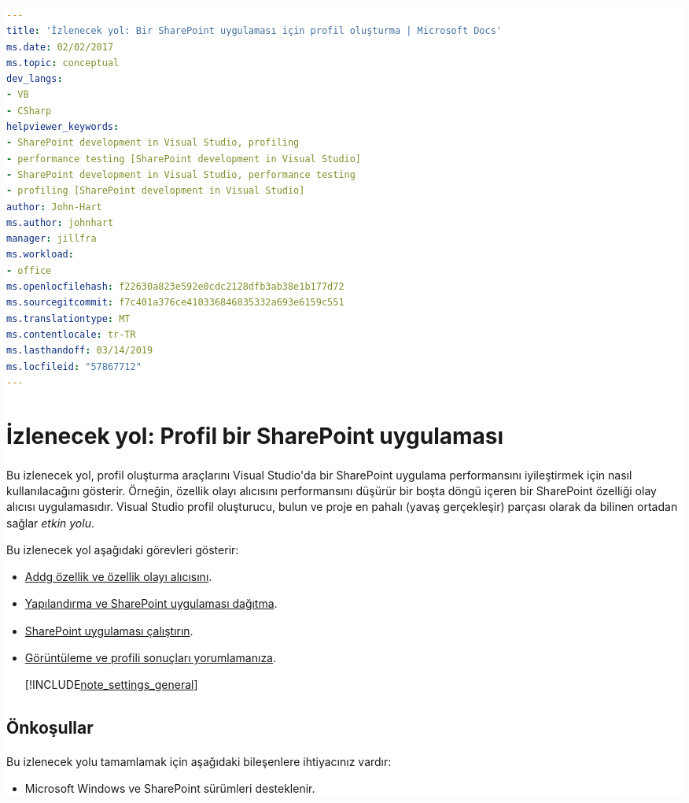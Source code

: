 ```yaml
---
title: 'İzlenecek yol: Bir SharePoint uygulaması için profil oluşturma | Microsoft Docs'
ms.date: 02/02/2017
ms.topic: conceptual
dev_langs:
- VB
- CSharp
helpviewer_keywords:
- SharePoint development in Visual Studio, profiling
- performance testing [SharePoint development in Visual Studio]
- SharePoint development in Visual Studio, performance testing
- profiling [SharePoint development in Visual Studio]
author: John-Hart
ms.author: johnhart
manager: jillfra
ms.workload:
- office
ms.openlocfilehash: f22630a823e592e0cdc2128dfb3ab38e1b177d72
ms.sourcegitcommit: f7c401a376ce410336846835332a693e6159c551
ms.translationtype: MT
ms.contentlocale: tr-TR
ms.lasthandoff: 03/14/2019
ms.locfileid: "57867712"
---
```

# <a name="walkthrough-profile-a-sharepoint-application"></a>İzlenecek yol: Profil bir SharePoint uygulaması
  Bu izlenecek yol, profil oluşturma araçlarını Visual Studio'da bir SharePoint uygulama performansını iyileştirmek için nasıl kullanılacağını gösterir. Örneğin, özellik olayı alıcısını performansını düşürür bir boşta döngü içeren bir SharePoint özelliği olay alıcısı uygulamasıdır. Visual Studio profil oluşturucu, bulun ve proje en pahalı (yavaş gerçekleşir) parçası olarak da bilinen ortadan sağlar *etkin yolu*.

 Bu izlenecek yol aşağıdaki görevleri gösterir:

- [Addg özellik ve özellik olayı alıcısını](#add-a-feature-and-feature-event-receiver).

- [Yapılandırma ve SharePoint uygulaması dağıtma](#configure-and-deploy-the-sharepoint-application).

- [SharePoint uygulaması çalıştırın](#run-the-sharepoint-application).

- [Görüntüleme ve profili sonuçları yorumlamanıza](#view-and-interpret-the-profile-results).

  [!INCLUDE[note_settings_general](../sharepoint/includes/note-settings-general-md.md)]

## <a name="prerequisites"></a>Önkoşullar
 Bu izlenecek yolu tamamlamak için aşağıdaki bileşenlere ihtiyacınız vardır:

-   Microsoft Windows ve SharePoint sürümleri desteklenir.
